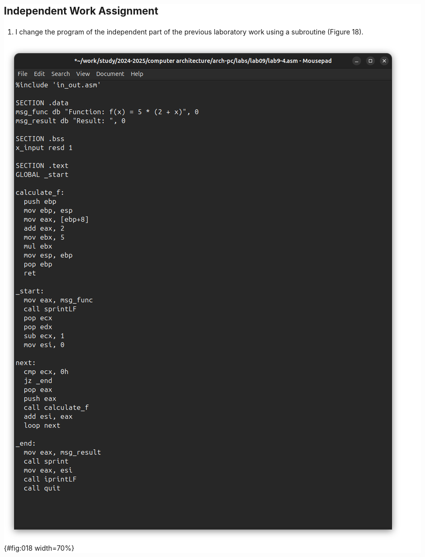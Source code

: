 ## Independent Work Assignment

1. I change the program of the independent part of the previous laboratory work using a subroutine (Figure 18).

![Modified program of the previous laboratory work](image/18.png){#fig:018 width=70%}
